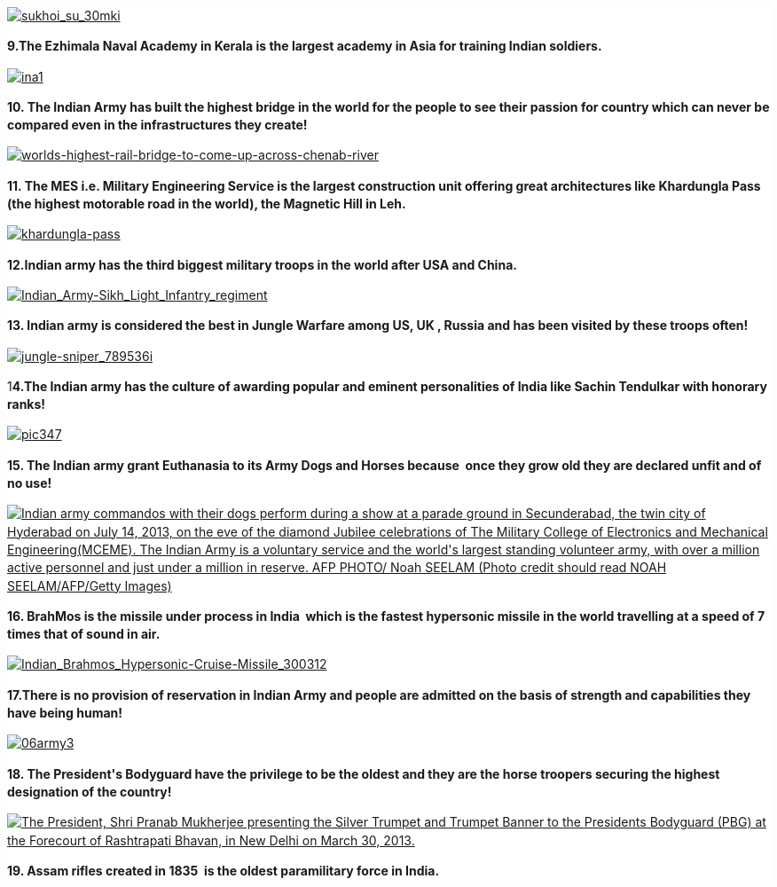 <a href="http://www.india25.com/wp-content/uploads/2015/06/sukhoi_su_30mki.jpg"><img class="aligncenter size-full wp-image-156" src="http://www.india25.com/wp-content/uploads/2015/06/sukhoi_su_30mki.jpg" alt="sukhoi_su_30mki" width="1920" height="1200" /></a>

<strong>9.The Ezhimala Naval Academy in Kerala is the largest academy in Asia for training Indian soldiers.</strong>

<a href="http://www.india25.com/wp-content/uploads/2015/06/ina1.jpg"><img class="aligncenter size-full wp-image-157" src="http://www.india25.com/wp-content/uploads/2015/06/ina1.jpg" alt="ina1" width="1600" height="922" /></a>

<strong>10. The Indian Army has built the highest bridge in the world for the people to see their passion for country which can never be compared even in the infrastructures they create!</strong>

<a href="http://www.india25.com/wp-content/uploads/2015/06/worlds-highest-rail-bridge-to-come-up-across-chenab-river.jpg"><img class="aligncenter size-full wp-image-158" src="http://www.india25.com/wp-content/uploads/2015/06/worlds-highest-rail-bridge-to-come-up-across-chenab-river.jpg" alt="worlds-highest-rail-bridge-to-come-up-across-chenab-river" width="640" height="480" /></a>

<strong>11. The MES i.e. Military Engineering Service is the largest construction unit offering great architectures like Khardungla Pass (the highest motorable road in the world), the Magnetic Hill in Leh.</strong>

<a href="http://www.india25.com/wp-content/uploads/2015/06/khardungla-pass.jpg"><img class="aligncenter  wp-image-159" src="http://www.india25.com/wp-content/uploads/2015/06/khardungla-pass.jpg" alt="khardungla-pass" width="629" height="416" /></a>

<strong>12.Indian army has the third biggest military troops in the world after USA and China.</strong>

<a href="http://www.india25.com/wp-content/uploads/2015/06/Indian_Army-Sikh_Light_Infantry_regiment.jpeg"><img class="aligncenter size-full wp-image-160" src="http://www.india25.com/wp-content/uploads/2015/06/Indian_Army-Sikh_Light_Infantry_regiment.jpeg" alt="Indian_Army-Sikh_Light_Infantry_regiment" width="2912" height="1772" /></a>

<strong>13. Indian army is considered the best in Jungle Warfare among US, UK , Russia and has been visited by these troops often!</strong>

<a href="http://www.india25.com/wp-content/uploads/2015/06/jungle-sniper_789536i.jpg"><img class="aligncenter size-full wp-image-161" src="http://www.india25.com/wp-content/uploads/2015/06/jungle-sniper_789536i.jpg" alt="jungle-sniper_789536i" width="620" height="400" /></a>

1<strong>4.The Indian army has the culture of awarding popular and eminent personalities of India like Sachin Tendulkar with honorary ranks!</strong>

<a href="http://www.india25.com/wp-content/uploads/2015/06/pic347.jpg"><img class="aligncenter size-full wp-image-162" src="http://www.india25.com/wp-content/uploads/2015/06/pic347.jpg" alt="pic347" width="620" height="384" /></a>

<strong>15. The Indian army grant Euthanasia to its Army Dogs and Horses because  once they grow old they are declared unfit and of no use!</strong>

<a href="http://www.india25.com/wp-content/uploads/2015/06/n-INDIAN-ARMY-DOGS-large570.jpg"><img class=" wp-image-166" src="http://www.india25.com/wp-content/uploads/2015/06/n-INDIAN-ARMY-DOGS-large570.jpg" alt="Indian army commandos with their dogs perform during a show at a parade ground in Secunderabad, the twin city of Hyderabad on July 14, 2013, on the eve of the diamond Jubilee celebrations of The Military College of Electronics and Mechanical Engineering(MCEME). The Indian Army is a voluntary service and the world's largest standing volunteer army, with over a million active personnel and just under a million in reserve.  AFP PHOTO/ Noah SEELAM        (Photo credit should read NOAH SEELAM/AFP/Getty Images)" width="680" height="284" /></a>

<strong>16. BrahMos is the missile under process in India  which is the fastest hypersonic missile in the world travelling at a speed of 7 times that of sound in air.</strong>

<a href="http://www.india25.com/wp-content/uploads/2015/06/Indian_Brahmos_Hypersonic-Cruise-Missile_300312.jpg"><img class="aligncenter size-full wp-image-167" src="http://www.india25.com/wp-content/uploads/2015/06/Indian_Brahmos_Hypersonic-Cruise-Missile_300312.jpg" alt="Indian_Brahmos_Hypersonic-Cruise-Missile_300312" width="617" height="463" /></a>

<strong>17.There is no provision of reservation in Indian Army and people are admitted on the basis of strength and capabilities they have being human!</strong>

<a href="http://www.india25.com/wp-content/uploads/2015/06/06army3.jpg"><img class="aligncenter size-full wp-image-168" src="http://www.india25.com/wp-content/uploads/2015/06/06army3.jpg" alt="06army3" width="670" height="447" /></a>

<strong>18. The President's Bodyguard have the privilege to be the oldest and they are the horse troopers securing the highest designation of the country!</strong>

<a href="http://www.india25.com/wp-content/uploads/2015/06/president_PBG.jpg"><img class="size-full wp-image-169" src="http://www.india25.com/wp-content/uploads/2015/06/president_PBG.jpg" alt="The President, Shri Pranab Mukherjee presenting the Silver Trumpet and Trumpet Banner to the Presidents Bodyguard (PBG) at the Forecourt of Rashtrapati Bhavan, in New Delhi on March 30, 2013." width="600" height="428" /></a>

<strong>19. Assam rifles created in 1835  is the oldest paramilitary force in India.</strong>
